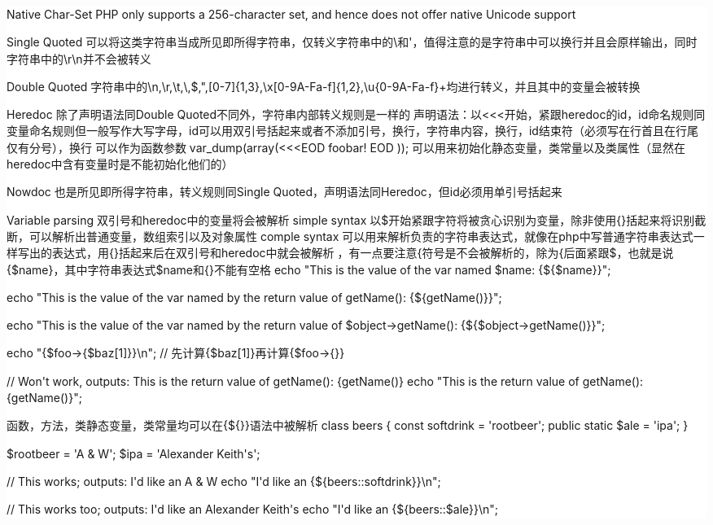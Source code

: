 Native Char-Set
PHP only supports a 256-character set, and hence does not offer native Unicode support

Single Quoted
可以将这类字符串当成所见即所得字符串，仅转义字符串中的\\和\'，值得注意的是字符串中可以换行并且会原样输出，同时字符串中的\r\n并不会被转义

Double Quoted
字符串中的\n,\r,\t,\\,\$,\",\[0-7]{1,3},\x[0-9A-Fa-f]{1,2},\u{0-9A-Fa-f}+均进行转义，并且其中的变量会被转换

Heredoc
除了声明语法同Double Quoted不同外，字符串内部转义规则是一样的
声明语法：以<<<开始，紧跟heredoc的id，id命名规则同变量命名规则但一般写作大写字母，id可以用双引号括起来或者不添加引号，换行，字符串内容，换行，id结束符（必须写在行首且在行尾仅有分号），换行
可以作为函数参数
var_dump(array(<<<EOD
foobar!
EOD
));
可以用来初始化静态变量，类常量以及类属性（显然在heredoc中含有变量时是不能初始化他们的）

Nowdoc
也是所见即所得字符串，转义规则同Single Quoted，声明语法同Heredoc，但id必须用单引号括起来

Variable parsing
双引号和heredoc中的变量将会被解析
simple syntax
以$开始紧跟字符将被贪心识别为变量，除非使用{}括起来将识别截断，可以解析出普通变量，数组索引以及对象属性
comple syntax
可以用来解析负责的字符串表达式，就像在php中写普通字符串表达式一样写出的表达式，用{}括起来后在双引号和heredoc中就会被解析
，有一点要注意{符号是不会被解析的，除为{后面紧跟$，也就是说{$name}，其中字符串表达式$name和{}不能有空格
echo "This is the value of the var named $name: {${$name}}";

echo "This is the value of the var named by the return value of getName(): {${getName()}}";

echo "This is the value of the var named by the return value of \$object->getName(): {${$object->getName()}}";

echo "{$foo->{$baz[1]}}\n"; // 先计算{$baz[1]}再计算{$foo->{}}

// Won't work, outputs: This is the return value of getName(): {getName()}
echo "This is the return value of getName(): {getName()}";

函数，方法，类静态变量，类常量均可以在{${}}语法中被解析
class beers {
    const softdrink = 'rootbeer';
    public static $ale = 'ipa';
}

$rootbeer = 'A & W';
$ipa = 'Alexander Keith\'s';

// This works; outputs: I'd like an A & W
echo "I'd like an {${beers::softdrink}}\n";

// This works too; outputs: I'd like an Alexander Keith's
echo "I'd like an {${beers::$ale}}\n";
